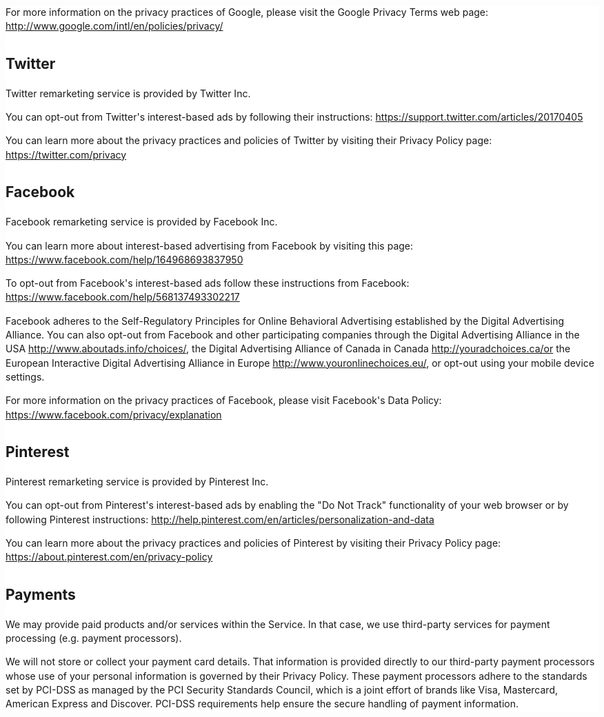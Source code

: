   For more information on the privacy practices of Google, please visit the Google Privacy Terms web page: http://www.google.com/intl/en/policies/privacy/

  ## Twitter

  Twitter remarketing service is provided by Twitter Inc.

  You can opt-out from Twitter's interest-based ads by following their instructions: https://support.twitter.com/articles/20170405

  You can learn more about the privacy practices and policies of Twitter by visiting their Privacy Policy page: https://twitter.com/privacy

  ## Facebook

  Facebook remarketing service is provided by Facebook Inc.

  You can learn more about interest-based advertising from Facebook by visiting this page: https://www.facebook.com/help/164968693837950

  To opt-out from Facebook's interest-based ads follow these instructions from Facebook: https://www.facebook.com/help/568137493302217

  Facebook adheres to the Self-Regulatory Principles for Online Behavioral Advertising established by the Digital Advertising Alliance. You can also opt-out from Facebook and other participating companies through the Digital Advertising Alliance in the USA http://www.aboutads.info/choices/, the Digital Advertising Alliance of Canada in Canada http://youradchoices.ca/or the European Interactive Digital Advertising Alliance in Europe http://www.youronlinechoices.eu/, or opt-out using your mobile device settings.

  For more information on the privacy practices of Facebook, please visit Facebook's Data Policy: https://www.facebook.com/privacy/explanation

  ## Pinterest

  Pinterest remarketing service is provided by Pinterest Inc.

  You can opt-out from Pinterest's interest-based ads by enabling the "Do Not Track" functionality of your web browser or by following Pinterest instructions: http://help.pinterest.com/en/articles/personalization-and-data

  You can learn more about the privacy practices and policies of Pinterest by visiting their Privacy Policy page: https://about.pinterest.com/en/privacy-policy

  ## Payments

  We may provide paid products and/or services within the Service. In that case, we use third-party services for payment processing (e.g. payment processors).

  We will not store or collect your payment card details. That information is provided directly to our third-party payment processors whose use of your personal information is governed by their Privacy Policy. These payment processors adhere to the standards set by PCI-DSS as managed by the PCI Security Standards Council, which is a joint effort of brands like Visa, Mastercard, American Express and Discover. PCI-DSS requirements help ensure the secure handling of payment information.
